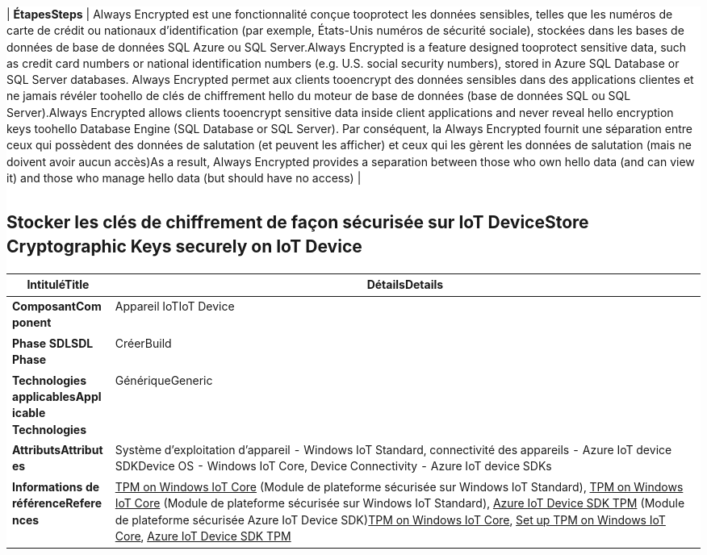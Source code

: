 | <span data-ttu-id="0ba38-406">**Étapes**</span><span class="sxs-lookup"><span data-stu-id="0ba38-406">**Steps**</span></span> | <span data-ttu-id="0ba38-407">Always Encrypted est une fonctionnalité conçue tooprotect les données sensibles, telles que les numéros de carte de crédit ou nationaux d’identification (par exemple, États-Unis numéros de sécurité sociale), stockées dans les bases de données de base de données SQL Azure ou SQL Server.</span><span class="sxs-lookup"><span data-stu-id="0ba38-407">Always Encrypted is a feature designed tooprotect sensitive data, such as credit card numbers or national identification numbers (e.g. U.S. social security numbers), stored in Azure SQL Database or SQL Server databases.</span></span> <span data-ttu-id="0ba38-408">Always Encrypted permet aux clients tooencrypt des données sensibles dans des applications clientes et ne jamais révéler toohello de clés de chiffrement hello du moteur de base de données (base de données SQL ou SQL Server).</span><span class="sxs-lookup"><span data-stu-id="0ba38-408">Always Encrypted allows clients tooencrypt sensitive data inside client applications and never reveal hello encryption keys toohello Database Engine (SQL Database or SQL Server).</span></span> <span data-ttu-id="0ba38-409">Par conséquent, la Always Encrypted fournit une séparation entre ceux qui possèdent des données de salutation (et peuvent les afficher) et ceux qui les gèrent les données de salutation (mais ne doivent avoir aucun accès)</span><span class="sxs-lookup"><span data-stu-id="0ba38-409">As a result, Always Encrypted provides a separation between those who own hello data (and can view it) and those who manage hello data (but should have no access)</span></span> |

## <span data-ttu-id="0ba38-410"><a id="keys-iot"></a>Stocker les clés de chiffrement de façon sécurisée sur IoT Device</span><span class="sxs-lookup"><span data-stu-id="0ba38-410"><a id="keys-iot"></a>Store Cryptographic Keys securely on IoT Device</span></span>

| <span data-ttu-id="0ba38-411">Intitulé</span><span class="sxs-lookup"><span data-stu-id="0ba38-411">Title</span></span>                   | <span data-ttu-id="0ba38-412">Détails</span><span class="sxs-lookup"><span data-stu-id="0ba38-412">Details</span></span>      |
| ----------------------- | ------------ |
| <span data-ttu-id="0ba38-413">**Composant**</span><span class="sxs-lookup"><span data-stu-id="0ba38-413">**Component**</span></span>               | <span data-ttu-id="0ba38-414">Appareil IoT</span><span class="sxs-lookup"><span data-stu-id="0ba38-414">IoT Device</span></span> | 
| <span data-ttu-id="0ba38-415">**Phase SDL**</span><span class="sxs-lookup"><span data-stu-id="0ba38-415">**SDL Phase**</span></span>               | <span data-ttu-id="0ba38-416">Créer</span><span class="sxs-lookup"><span data-stu-id="0ba38-416">Build</span></span> |  
| <span data-ttu-id="0ba38-417">**Technologies applicables**</span><span class="sxs-lookup"><span data-stu-id="0ba38-417">**Applicable Technologies**</span></span> | <span data-ttu-id="0ba38-418">Générique</span><span class="sxs-lookup"><span data-stu-id="0ba38-418">Generic</span></span> |
| <span data-ttu-id="0ba38-419">**Attributs**</span><span class="sxs-lookup"><span data-stu-id="0ba38-419">**Attributes**</span></span>              | <span data-ttu-id="0ba38-420">Système d’exploitation d’appareil - Windows IoT Standard, connectivité des appareils - Azure IoT device SDK</span><span class="sxs-lookup"><span data-stu-id="0ba38-420">Device OS - Windows IoT Core, Device Connectivity - Azure IoT device SDKs</span></span> |
| <span data-ttu-id="0ba38-421">**Informations de référence**</span><span class="sxs-lookup"><span data-stu-id="0ba38-421">**References**</span></span>              | <span data-ttu-id="0ba38-422">[TPM on Windows IoT Core](https://developer.microsoft.com/windows/iot/docs/tpm) (Module de plateforme sécurisée sur Windows IoT Standard), [TPM on Windows IoT Core](https://developer.microsoft.com/windows/iot/win10/setuptpm) (Module de plateforme sécurisée sur Windows IoT Standard), [Azure IoT Device SDK TPM](https://github.com/Azure/azure-iot-hub-vs-cs/wiki/Device-Provisioning-with-TPM) (Module de plateforme sécurisée Azure IoT Device SDK)</span><span class="sxs-lookup"><span data-stu-id="0ba38-422">[TPM on Windows IoT Core](https://developer.microsoft.com/windows/iot/docs/tpm), [Set up TPM on Windows IoT Core](https://developer.microsoft.com/windows/iot/win10/setuptpm), [Azure IoT Device SDK TPM](https://github.com/Azure/azure-iot-hub-vs-cs/wiki/Device-Provisioning-with-TPM)</span></span> |